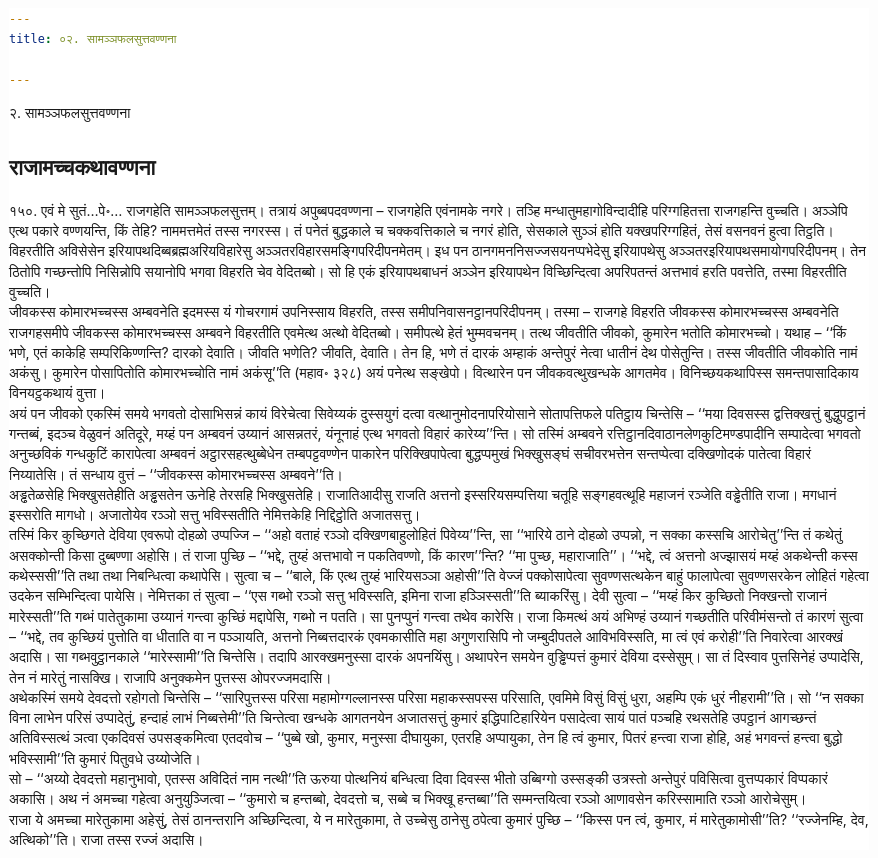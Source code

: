 ```yaml
---
title: ०२. सामञ्ञफलसुत्तवण्णना

---
```

२. सामञ्ञफलसुत्तवण्णना  


## राजामच्चकथावण्णना

१५०. एवं मे सुतं…पे॰… राजगहेति सामञ्ञफलसुत्तम्। तत्रायं अपुब्बपदवण्णना – राजगहेति एवंनामके नगरे। तञ्हि मन्धातुमहागोविन्दादीहि परिग्गहितत्ता राजगहन्ति वुच्चति। अञ्ञेपि एत्थ पकारे वण्णयन्ति, किं तेहि? नाममत्तमेतं तस्स नगरस्स। तं पनेतं बुद्धकाले च चक्कवत्तिकाले च नगरं होति, सेसकाले सुञ्ञं होति यक्खपरिग्गहितं, तेसं वसनवनं हुत्वा तिट्ठति। विहरतीति अविसेसेन इरियापथदिब्बब्रह्मअरियविहारेसु अञ्ञतरविहारसमङ्गिपरिदीपनमेतम्। इध पन ठानगमननिसज्जसयनप्पभेदेसु इरियापथेसु अञ्ञतरइरियापथसमायोगपरिदीपनम्। तेन ठितोपि गच्छन्तोपि निसिन्नोपि सयानोपि भगवा विहरति चेव वेदितब्बो। सो हि एकं इरियापथबाधनं अञ्ञेन इरियापथेन विच्छिन्दित्वा अपरिपतन्तं अत्तभावं हरति पवत्तेति, तस्मा विहरतीति वुच्चति।  
जीवकस्स कोमारभच्चस्स अम्बवनेति इदमस्स यं गोचरगामं उपनिस्साय विहरति, तस्स समीपनिवासनट्ठानपरिदीपनम्। तस्मा – राजगहे विहरति जीवकस्स कोमारभच्चस्स अम्बवनेति राजगहसमीपे जीवकस्स कोमारभच्चस्स अम्बवने विहरतीति एवमेत्थ अत्थो वेदितब्बो। समीपत्थे हेतं भुम्मवचनम्। तत्थ जीवतीति जीवको, कुमारेन भतोति कोमारभच्चो। यथाह – ‘‘किं भणे, एतं काकेहि सम्परिकिण्णन्ति? दारको देवाति। जीवति भणेति? जीवति, देवाति। तेन हि, भणे तं दारकं अम्हाकं अन्तेपुरं नेत्वा धातीनं देथ पोसेतुन्ति। तस्स जीवतीति जीवकोति नामं अकंसु। कुमारेन पोसापितोति कोमारभच्चोति नामं अकंसू’’ति (महाव॰ ३२८) अयं पनेत्थ सङ्खेपो। वित्थारेन पन जीवकवत्थुखन्धके आगतमेव। विनिच्छयकथापिस्स समन्तपासादिकाय विनयट्ठकथायं वुत्ता।  
अयं पन जीवको एकस्मिं समये भगवतो दोसाभिसन्नं कायं विरेचेत्वा सिवेय्यकं दुस्सयुगं दत्वा वत्थानुमोदनापरियोसाने सोतापत्तिफले पतिट्ठाय चिन्तेसि – ‘‘मया दिवसस्स द्वत्तिक्खत्तुं बुद्धुपट्ठानं गन्तब्बं, इदञ्च वेळुवनं अतिदूरे, मय्हं पन अम्बवनं उय्यानं आसन्नतरं, यंनूनाहं एत्थ भगवतो विहारं कारेय्य’’न्ति। सो तस्मिं अम्बवने रत्तिट्ठानदिवाठानलेणकुटिमण्डपादीनि सम्पादेत्वा भगवतो अनुच्छविकं गन्धकुटिं कारापेत्वा अम्बवनं अट्ठारसहत्थुब्बेधेन तम्बपट्टवण्णेन पाकारेन परिक्खिपापेत्वा बुद्धप्पमुखं भिक्खुसङ्घं सचीवरभत्तेन सन्तप्पेत्वा दक्खिणोदकं पातेत्वा विहारं निय्यातेसि। तं सन्धाय वुत्तं – ‘‘जीवकस्स कोमारभच्चस्स अम्बवने’’ति।  
अड्ढतेळसेहि भिक्खुसतेहीति अड्ढसतेन ऊनेहि तेरसहि भिक्खुसतेहि। राजातिआदीसु राजति अत्तनो इस्सरियसम्पत्तिया चतूहि सङ्गहवत्थूहि महाजनं रञ्जेति वड्ढेतीति राजा। मगधानं इस्सरोति मागधो। अजातोयेव रञ्ञो सत्तु भविस्सतीति नेमित्तकेहि निद्दिट्ठोति अजातसत्तु।  
तस्मिं किर कुच्छिगते देविया एवरूपो दोहळो उप्पज्जि – ‘‘अहो वताहं रञ्ञो दक्खिणबाहुलोहितं पिवेय्य’’न्ति, सा ‘‘भारिये ठाने दोहळो उप्पन्नो, न सक्का कस्सचि आरोचेतु’’न्ति तं कथेतुं असक्कोन्ती किसा दुब्बण्णा अहोसि। तं राजा पुच्छि – ‘‘भद्दे, तुय्हं अत्तभावो न पकतिवण्णो, किं कारण’’न्ति? ‘‘मा पुच्छ, महाराजाति’’। ‘‘भद्दे, त्वं अत्तनो अज्झासयं मय्हं अकथेन्ती कस्स कथेस्ससी’’ति तथा तथा निबन्धित्वा कथापेसि। सुत्वा च – ‘‘बाले, किं एत्थ तुय्हं भारियसञ्ञा अहोसी’’ति वेज्जं पक्कोसापेत्वा सुवण्णसत्थकेन बाहुं फालापेत्वा सुवण्णसरकेन लोहितं गहेत्वा उदकेन सम्भिन्दित्वा पायेसि। नेमित्तका तं सुत्वा – ‘‘एस गब्भो रञ्ञो सत्तु भविस्सति, इमिना राजा हञ्ञिस्सती’’ति ब्याकरिंसु। देवी सुत्वा – ‘‘मय्हं किर कुच्छितो निक्खन्तो राजानं मारेस्सती’’ति गब्भं पातेतुकामा उय्यानं गन्त्वा कुच्छिं मद्दापेसि, गब्भो न पतति। सा पुनप्पुनं गन्त्वा तथेव कारेसि। राजा किमत्थं अयं अभिण्हं उय्यानं गच्छतीति परिवीमंसन्तो तं कारणं सुत्वा – ‘‘भद्दे, तव कुच्छियं पुत्तोति वा धीताति वा न पञ्ञायति, अत्तनो निब्बत्तदारकं एवमकासीति महा अगुणरासिपि नो जम्बुदीपतले आविभविस्सति, मा त्वं एवं करोही’’ति निवारेत्वा आरक्खं अदासि। सा गब्भवुट्ठानकाले ‘‘मारेस्सामी’’ति चिन्तेसि। तदापि आरक्खमनुस्सा दारकं अपनयिंसु। अथापरेन समयेन वुड्ढिप्पत्तं कुमारं देविया दस्सेसुम्। सा तं दिस्वाव पुत्तसिनेहं उप्पादेसि, तेन नं मारेतुं नासक्खि। राजापि अनुक्कमेन पुत्तस्स ओपरज्जमदासि।  
अथेकस्मिं समये देवदत्तो रहोगतो चिन्तेसि – ‘‘सारिपुत्तस्स परिसा महामोग्गल्लानस्स परिसा महाकस्सपस्स परिसाति, एवमिमे विसुं विसुं धुरा, अहम्पि एकं धुरं नीहरामी’’ति। सो ‘‘न सक्का विना लाभेन परिसं उप्पादेतुं, हन्दाहं लाभं निब्बत्तेमी’’ति चिन्तेत्वा खन्धके आगतनयेन अजातसत्तुं कुमारं इद्धिपाटिहारियेन पसादेत्वा सायं पातं पञ्चहि रथसतेहि उपट्ठानं आगच्छन्तं अतिविस्सत्थं ञत्वा एकदिवसं उपसङ्कमित्वा एतदवोच – ‘‘पुब्बे खो, कुमार, मनुस्सा दीघायुका, एतरहि अप्पायुका, तेन हि त्वं कुमार, पितरं हन्त्वा राजा होहि, अहं भगवन्तं हन्त्वा बुद्धो भविस्सामी’’ति कुमारं पितुवधे उय्योजेति।  
सो – ‘‘अय्यो देवदत्तो महानुभावो, एतस्स अविदितं नाम नत्थी’’ति ऊरुया पोत्थनियं बन्धित्वा दिवा दिवस्स भीतो उब्बिग्गो उस्सङ्की उत्रस्तो अन्तेपुरं पविसित्वा वुत्तप्पकारं विप्पकारं अकासि। अथ नं अमच्चा गहेत्वा अनुयुञ्जित्वा – ‘‘कुमारो च हन्तब्बो, देवदत्तो च, सब्बे च भिक्खू हन्तब्बा’’ति सम्मन्तयित्वा रञ्ञो आणावसेन करिस्सामाति रञ्ञो आरोचेसुम्।  
राजा ये अमच्चा मारेतुकामा अहेसुं, तेसं ठानन्तरानि अच्छिन्दित्वा, ये न मारेतुकामा, ते उच्चेसु ठानेसु ठपेत्वा कुमारं पुच्छि – ‘‘किस्स पन त्वं, कुमार, मं मारेतुकामोसी’’ति? ‘‘रज्जेनम्हि, देव, अत्थिको’’ति। राजा तस्स रज्जं अदासि।  